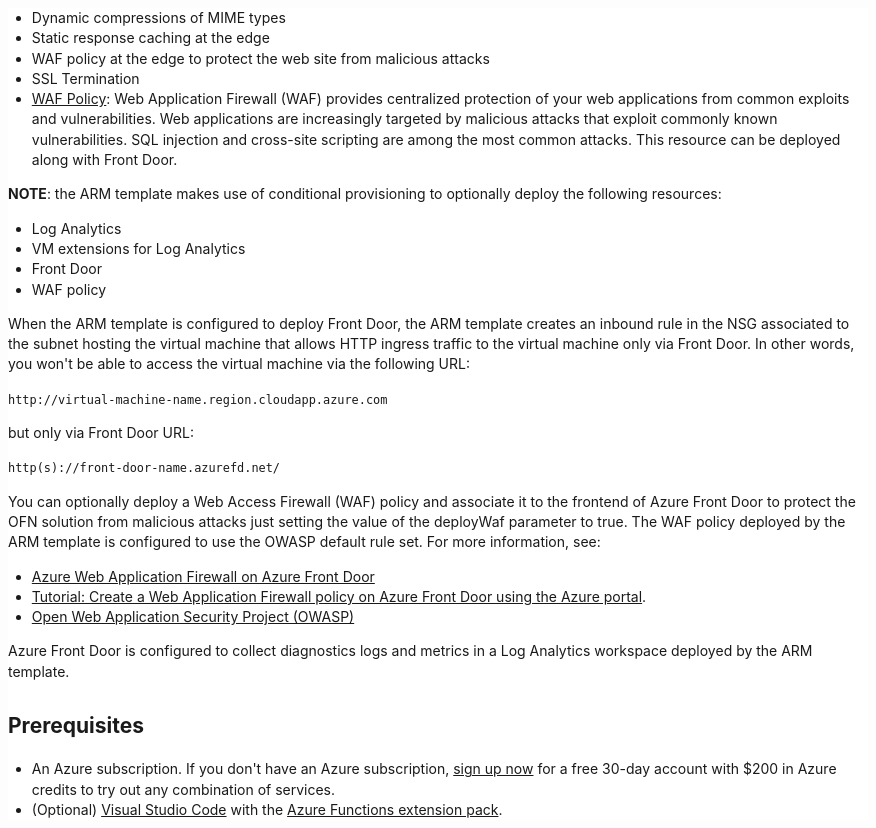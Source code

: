   - Dynamic compressions of MIME types
  - Static response caching at the edge
  - WAF policy at the edge to protect the web site from malicious attacks
  - SSL Termination
- [WAF Policy](https://docs.microsoft.com/en-us/azure/web-application-firewall/overview): Web Application Firewall (WAF) provides centralized protection of your web applications from common exploits and vulnerabilities. Web applications are increasingly targeted by malicious attacks that exploit commonly known vulnerabilities. SQL injection and cross-site scripting are among the most common attacks. This resource can be deployed along with Front Door.

**NOTE**: the ARM template makes use of conditional provisioning to optionally deploy the following resources:

- Log Analytics
- VM extensions for Log Analytics
- Front Door
- WAF policy

When the ARM template is configured to deploy Front Door, the ARM template creates an inbound rule in the NSG associated to the subnet hosting the virtual machine that allows HTTP ingress traffic to the virtual machine only via Front Door. In other words, you won't be able to access the virtual machine via the following URL:

```batch
http://virtual-machine-name.region.cloudapp.azure.com
```

but only via Front Door URL:

```batch
http(s)://front-door-name.azurefd.net/
```

You can optionally deploy a Web Access Firewall (WAF) policy and associate it to the frontend of Azure Front Door to protect the OFN solution from malicious attacks just setting the value of the deployWaf parameter to true. The WAF policy deployed by the ARM template is configured to use the OWASP default rule set. For more information, see:

- [Azure Web Application Firewall on Azure Front Door](https://docs.microsoft.com/en-us/azure/web-application-firewall/afds/afds-overview) 
- [Tutorial: Create a Web Application Firewall policy on Azure Front Door using the Azure portal](https://docs.microsoft.com/en-us/azure/web-application-firewall/afds/waf-front-door-create-portal).
- [Open Web Application Security Project (OWASP)](https://owasp.org/)

Azure Front Door is configured to collect diagnostics logs and metrics in a Log Analytics workspace deployed by the ARM template.

## Prerequisites ##

- An Azure subscription. If you don't have an Azure subscription, [sign up now](https://azure.microsoft.com/en-us/free/?utm_source=campaign&utm_campaign=vscode-tutorial-functions-extension&mktingSource=vscode-tutorial-functions-extension) for a free 30-day account with $200 in Azure credits to try out any combination of services.
- (Optional) [Visual Studio Code](https://code.visualstudio.com/) with the [Azure Functions extension pack](https://marketplace.visualstudio.com/items?itemName=ms-vscode.vscode-node-azure-pack).
